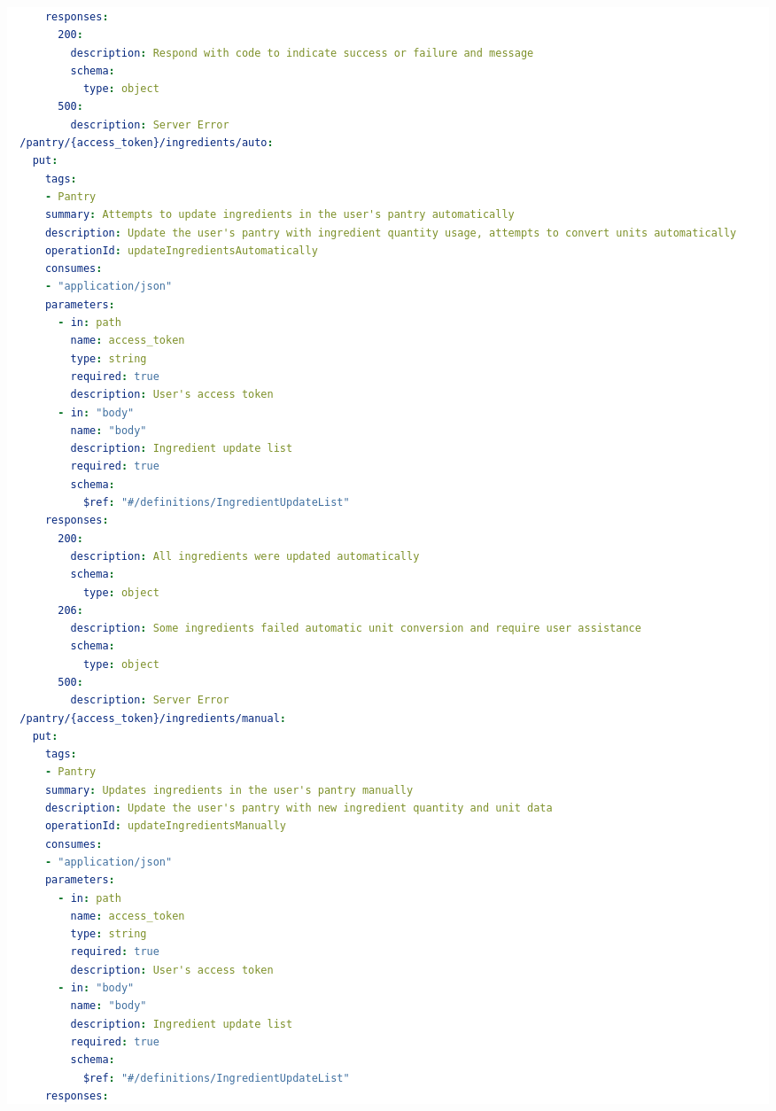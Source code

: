 ```yaml
      responses:
        200:
          description: Respond with code to indicate success or failure and message
          schema:
            type: object
        500:
          description: Server Error
  /pantry/{access_token}/ingredients/auto:
    put:
      tags:
      - Pantry
      summary: Attempts to update ingredients in the user's pantry automatically
      description: Update the user's pantry with ingredient quantity usage, attempts to convert units automatically
      operationId: updateIngredientsAutomatically
      consumes:
      - "application/json"
      parameters:
        - in: path
          name: access_token
          type: string
          required: true
          description: User's access token
        - in: "body"
          name: "body"
          description: Ingredient update list
          required: true
          schema:
            $ref: "#/definitions/IngredientUpdateList"
      responses:
        200:
          description: All ingredients were updated automatically
          schema:
            type: object
        206:
          description: Some ingredients failed automatic unit conversion and require user assistance
          schema:
            type: object
        500:
          description: Server Error
  /pantry/{access_token}/ingredients/manual:
    put:
      tags:
      - Pantry
      summary: Updates ingredients in the user's pantry manually
      description: Update the user's pantry with new ingredient quantity and unit data
      operationId: updateIngredientsManually
      consumes:
      - "application/json"
      parameters:
        - in: path
          name: access_token
          type: string
          required: true
          description: User's access token
        - in: "body"
          name: "body"
          description: Ingredient update list
          required: true
          schema:
            $ref: "#/definitions/IngredientUpdateList"
      responses:
```